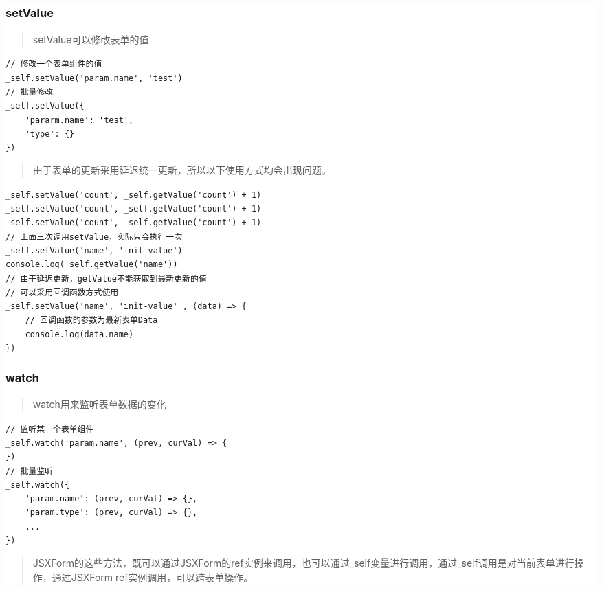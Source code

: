 
### setValue

> setValue可以修改表单的值

```
// 修改一个表单组件的值
_self.setValue('param.name', 'test')
// 批量修改
_self.setValue({
    'pararm.name': 'test',
    'type': {}
})
```
> 由于表单的更新采用延迟统一更新，所以以下使用方式均会出现问题。

```
_self.setValue('count', _self.getValue('count') + 1)
_self.setValue('count', _self.getValue('count') + 1)
_self.setValue('count', _self.getValue('count') + 1)
// 上面三次调用setValue，实际只会执行一次
_self.setValue('name', 'init-value')
console.log(_self.getValue('name'))
// 由于延迟更新，getValue不能获取到最新更新的值
// 可以采用回调函数方式使用
_self.setValue('name', 'init-value' , (data) => {
    // 回调函数的参数为最新表单Data
    console.log(data.name)
})
```

### watch

> watch用来监听表单数据的变化

```
// 监听某一个表单组件
_self.watch('param.name', (prev, curVal) => {
})
// 批量监听
_self.watch({
    'param.name': (prev, curVal) => {},
    'param.type': (prev, curVal) => {},
    ...
})
```
> JSXForm的这些方法，既可以通过JSXForm的ref实例来调用，也可以通过_self变量进行调用，通过_self调用是对当前表单进行操作，通过JSXForm ref实例调用，可以跨表单操作。